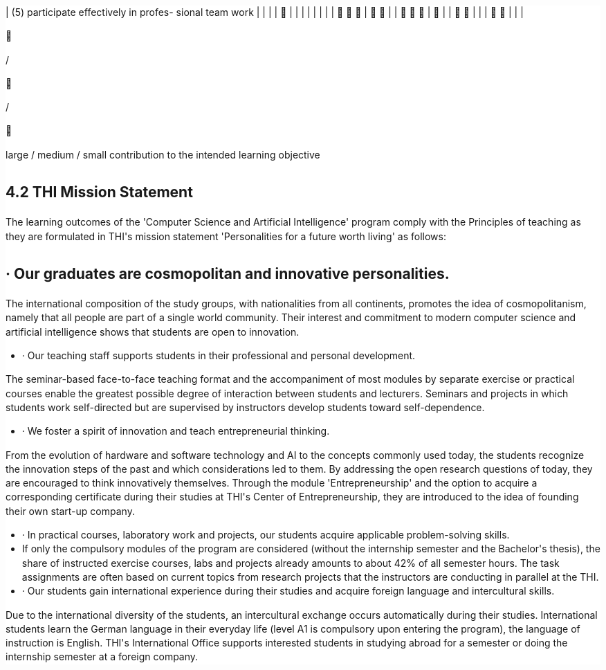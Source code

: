 | (5) participate effectively in profes- sional team work                |               |                              |                                  |                                    |                                               |                        |                                                                |                                               |                                        |                                   |                                                          |                                                                 |                                      |                                      |             |    |                                                                                        |                    |                        |                        |                      |                        |                        |



/



/



large / medium / small contribution to the intended learning objective

## 4.2 THI Mission Statement

The learning outcomes of the 'Computer Science and Artificial Intelligence' program comply with the Principles of teaching as they are formulated in THI's mission statement 'Personalities for a future worth living' as follows:

## · Our graduates are cosmopolitan and innovative personalities.

The international composition of the study groups, with nationalities from all continents, promotes the idea of cosmopolitanism, namely that all people are part of a single world community. Their interest and commitment to modern computer science and artificial intelligence shows that students are open to innovation.

- · Our teaching staff supports students in their professional and personal development.

The seminar-based face-to-face teaching format and the accompaniment of most modules by separate exercise or practical courses enable the greatest possible degree of interaction between students and lecturers. Seminars and projects in which students work self-directed but are supervised by instructors develop students toward self-dependence.

- · We foster a spirit of innovation and teach entrepreneurial thinking.

From the evolution of hardware and software technology and AI to the concepts commonly used today, the students recognize the innovation steps of the past and which considerations led to them. By addressing the open research questions of today, they are encouraged to think innovatively themselves. Through the module 'Entrepreneurship' and the option to acquire a corresponding certificate during their studies at THI's Center of Entrepreneurship, they are introduced to the idea of founding their own start-up company.

- · In practical courses, laboratory work and projects, our students acquire applicable problem-solving skills.
- If only the compulsory modules of the program are considered (without the internship semester and the Bachelor's thesis), the share of instructed exercise courses, labs and projects already amounts to about 42% of all semester hours. The task assignments are often based on current topics from research projects that the instructors are conducting in parallel at the THI.
- · Our students gain international experience during their studies and acquire foreign language and intercultural skills.

Due to the international diversity of the students, an intercultural exchange occurs automatically during their studies. International students learn the German language in their everyday life (level A1 is compulsory upon entering the program), the language of instruction is English. THI's International Office supports interested students in studying abroad for a semester or doing the internship semester at a foreign company.

